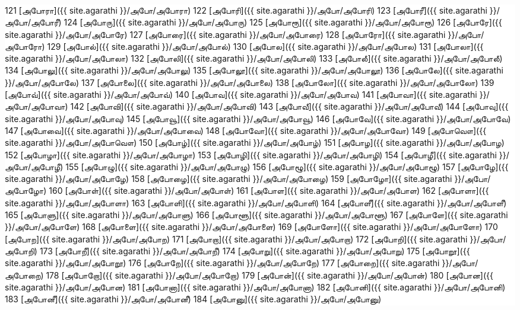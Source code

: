 121 [அபோரா]({{ site.agarathi }}/அபோ/அபோரா) 
122 [அபோரி]({{ site.agarathi }}/அபோ/அபோரி) 
123 [அபோரீ]({{ site.agarathi }}/அபோ/அபோரீ) 
124 [அபோரு]({{ site.agarathi }}/அபோ/அபோரு) 
125 [அபோரூ]({{ site.agarathi }}/அபோ/அபோரூ) 
126 [அபோரே]({{ site.agarathi }}/அபோ/அபோரே) 
127 [அபோரை]({{ site.agarathi }}/அபோ/அபோரை) 
128 [அபோரோ]({{ site.agarathi }}/அபோ/அபோரோ) 
129 [அபோல்]({{ site.agarathi }}/அபோ/அபோல்) 
130 [அபோல]({{ site.agarathi }}/அபோ/அபோல) 
131 [அபோலா]({{ site.agarathi }}/அபோ/அபோலா) 
132 [அபோலி]({{ site.agarathi }}/அபோ/அபோலி) 
133 [அபோலீ]({{ site.agarathi }}/அபோ/அபோலீ) 
134 [அபோலு]({{ site.agarathi }}/அபோ/அபோலு) 
135 [அபோலூ]({{ site.agarathi }}/அபோ/அபோலூ) 
136 [அபோலே]({{ site.agarathi }}/அபோ/அபோலே) 
137 [அபோலை]({{ site.agarathi }}/அபோ/அபோலை) 
138 [அபோலோ]({{ site.agarathi }}/அபோ/அபோலோ) 
139 [அபோவ்]({{ site.agarathi }}/அபோ/அபோவ்) 
140 [அபோவ]({{ site.agarathi }}/அபோ/அபோவ) 
141 [அபோவா]({{ site.agarathi }}/அபோ/அபோவா) 
142 [அபோவி]({{ site.agarathi }}/அபோ/அபோவி) 
143 [அபோவீ]({{ site.agarathi }}/அபோ/அபோவீ) 
144 [அபோவு]({{ site.agarathi }}/அபோ/அபோவு) 
145 [அபோவூ]({{ site.agarathi }}/அபோ/அபோவூ) 
146 [அபோவே]({{ site.agarathi }}/அபோ/அபோவே) 
147 [அபோவை]({{ site.agarathi }}/அபோ/அபோவை) 
148 [அபோவோ]({{ site.agarathi }}/அபோ/அபோவோ) 
149 [அபோவௌ]({{ site.agarathi }}/அபோ/அபோவௌ) 
150 [அபோழ்]({{ site.agarathi }}/அபோ/அபோழ்) 
151 [அபோழ]({{ site.agarathi }}/அபோ/அபோழ) 
152 [அபோழா]({{ site.agarathi }}/அபோ/அபோழா) 
153 [அபோழி]({{ site.agarathi }}/அபோ/அபோழி) 
154 [அபோழீ]({{ site.agarathi }}/அபோ/அபோழீ) 
155 [அபோழு]({{ site.agarathi }}/அபோ/அபோழு) 
156 [அபோழூ]({{ site.agarathi }}/அபோ/அபோழூ) 
157 [அபோழே]({{ site.agarathi }}/அபோ/அபோழே) 
158 [அபோழை]({{ site.agarathi }}/அபோ/அபோழை) 
159 [அபோழோ]({{ site.agarathi }}/அபோ/அபோழோ) 
160 [அபோள்]({{ site.agarathi }}/அபோ/அபோள்) 
161 [அபோள]({{ site.agarathi }}/அபோ/அபோள) 
162 [அபோளா]({{ site.agarathi }}/அபோ/அபோளா) 
163 [அபோளி]({{ site.agarathi }}/அபோ/அபோளி) 
164 [அபோளீ]({{ site.agarathi }}/அபோ/அபோளீ) 
165 [அபோளு]({{ site.agarathi }}/அபோ/அபோளு) 
166 [அபோளூ]({{ site.agarathi }}/அபோ/அபோளூ) 
167 [அபோளே]({{ site.agarathi }}/அபோ/அபோளே) 
168 [அபோளை]({{ site.agarathi }}/அபோ/அபோளை) 
169 [அபோளோ]({{ site.agarathi }}/அபோ/அபோளோ) 
170 [அபோற]({{ site.agarathi }}/அபோ/அபோற) 
171 [அபோறா]({{ site.agarathi }}/அபோ/அபோறா) 
172 [அபோறி]({{ site.agarathi }}/அபோ/அபோறி) 
173 [அபோறீ]({{ site.agarathi }}/அபோ/அபோறீ) 
174 [அபோறு]({{ site.agarathi }}/அபோ/அபோறு) 
175 [அபோறூ]({{ site.agarathi }}/அபோ/அபோறூ) 
176 [அபோறே]({{ site.agarathi }}/அபோ/அபோறே) 
177 [அபோறை]({{ site.agarathi }}/அபோ/அபோறை) 
178 [அபோறோ]({{ site.agarathi }}/அபோ/அபோறோ) 
179 [அபோன்]({{ site.agarathi }}/அபோ/அபோன்) 
180 [அபோன]({{ site.agarathi }}/அபோ/அபோன) 
181 [அபோனா]({{ site.agarathi }}/அபோ/அபோனா) 
182 [அபோனி]({{ site.agarathi }}/அபோ/அபோனி) 
183 [அபோனீ]({{ site.agarathi }}/அபோ/அபோனீ) 
184 [அபோனு]({{ site.agarathi }}/அபோ/அபோனு) 